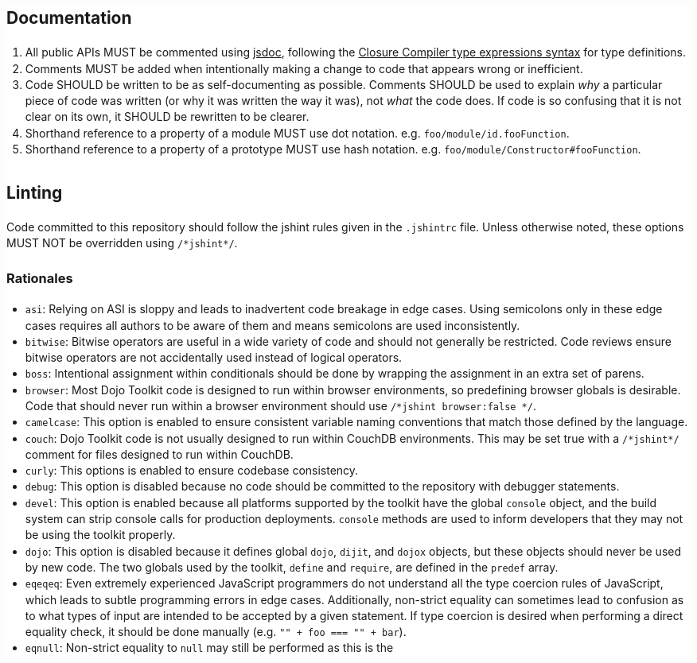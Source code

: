 
## Documentation

1. All public APIs MUST be commented using
   [jsdoc](https://code.google.com/p/jsdoc-toolkit/wiki/TagReference), following the
   [Closure Compiler type expressions syntax](https://developers.google.com/closure/compiler/docs/js-for-compiler)
   for type definitions.
1. Comments MUST be added when intentionally making a change to code that
   appears wrong or inefficient.
1. Code SHOULD be written to be as self-documenting as possible. Comments
   SHOULD be used to explain *why* a particular piece of code was written (or
   why it was written the way it was), not *what* the code does. If code is so
   confusing that it is not clear on its own, it SHOULD be rewritten to be
   clearer.
1. Shorthand reference to a property of a module MUST use dot notation.
   e.g. `foo/module/id.fooFunction`.
2. Shorthand reference to a property of a prototype MUST use hash notation.
   e.g. `foo/module/Constructor#fooFunction`.


## Linting

Code committed to this repository should follow the jshint rules given in the
`.jshintrc` file. Unless otherwise noted, these options MUST NOT be overridden
using `/*jshint*/`.

### Rationales

* `asi`: Relying on ASI is sloppy and leads to inadvertent code breakage in
  edge cases. Using semicolons only in these edge cases requires all authors
  to be aware of them and means semicolons are used inconsistently.
* `bitwise`: Bitwise operators are useful in a wide variety of code and should
  not generally be restricted. Code reviews ensure bitwise operators are not
  accidentally used instead of logical operators.
* `boss`: Intentional assignment within conditionals should be done by wrapping
  the assignment in an extra set of parens.
* `browser`: Most Dojo Toolkit code is designed to run within browser
  environments, so predefining browser globals is desirable. Code that should
  never run within a browser environment should use
  `/*jshint browser:false */`.
* `camelcase`: This option is enabled to ensure consistent variable naming
  conventions that match those defined by the language.
* `couch`: Dojo Toolkit code is not usually designed to run within CouchDB
  environments. This may be set true with a `/*jshint*/` comment for files
  designed to run within CouchDB.
* `curly`: This options is enabled to ensure codebase consistency.
* `debug`: This option is disabled because no code should be committed to the
  repository with debugger statements.
* `devel`: This option is enabled because all platforms supported by the
  toolkit have the global `console` object, and the build system can strip
  console calls for production deployments. `console` methods are used to
  inform developers that they may not be using the toolkit properly.
* `dojo`: This option is disabled because it defines global `dojo`, `dijit`,
  and `dojox` objects, but these objects should never be used by new code.
  The two globals used by the toolkit, `define` and `require`, are defined
  in the `predef` array.
* `eqeqeq`: Even extremely experienced JavaScript programmers do not understand
  all the type coercion rules of JavaScript, which leads to subtle programming
  errors in edge cases. Additionally, non-strict equality can sometimes lead to
  confusion as to what types of input are intended to be accepted by a given
  statement. If type coercion is desired when performing a direct equality
  check, it should be done manually (e.g. `"" + foo === "" + bar`).
* `eqnull`: Non-strict equality to `null` may still be performed as this is the